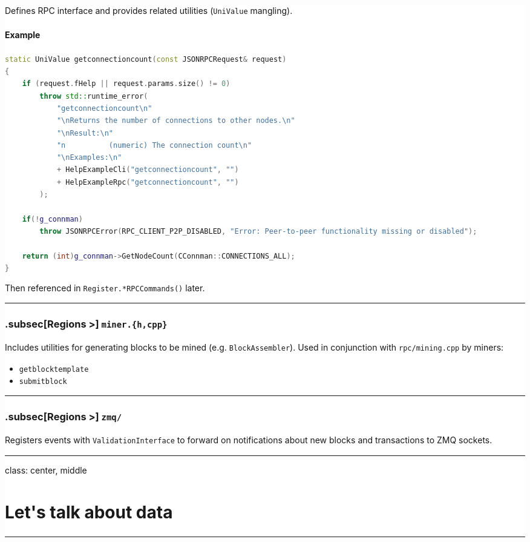 Defines RPC interface and provides related utilities (`UniValue` mangling).

#### Example

```cpp
static UniValue getconnectioncount(const JSONRPCRequest& request)
{
    if (request.fHelp || request.params.size() != 0)
        throw std::runtime_error(
            "getconnectioncount\n"
            "\nReturns the number of connections to other nodes.\n"
            "\nResult:\n"
            "n          (numeric) The connection count\n"
            "\nExamples:\n"
            + HelpExampleCli("getconnectioncount", "")
            + HelpExampleRpc("getconnectioncount", "")
        );

    if(!g_connman)
        throw JSONRPCError(RPC_CLIENT_P2P_DISABLED, "Error: Peer-to-peer functionality missing or disabled");

    return (int)g_connman->GetNodeCount(CConnman::CONNECTIONS_ALL);
}
```

Then referenced in `Register.*RPCCommands()` later.
 

---

### .subsec[Regions >] `miner.{h,cpp}`

Includes utilities for generating blocks to be mined (e.g. `BlockAssembler`).
Used in conjunction with `rpc/mining.cpp` by miners:

- `getblocktemplate`
- `submitblock`

---

### .subsec[Regions >] `zmq/`

Registers events with `ValidationInterface` to forward on notifications about
new blocks and transactions to ZMQ sockets.

---

class: center, middle

# Let's talk about data

---
